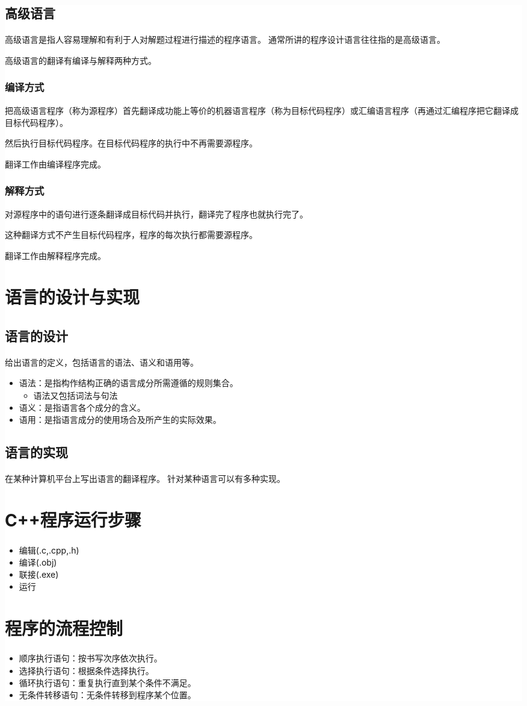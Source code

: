 ## 高级语言

高级语言是指人容易理解和有利于人对解题过程进行描述的程序语言。
通常所讲的程序设计语言往往指的是高级语言。

高级语言的翻译有编译与解释两种方式。

### 编译方式

把高级语言程序（称为源程序）首先翻译成功能上等价的机器语言程序（称为目标代码程序）或汇编语言程序（再通过汇编程序把它翻译成目标代码程序）。

然后执行目标代码程序。在目标代码程序的执行中不再需要源程序。

翻译工作由编译程序完成。

### 解释方式

对源程序中的语句进行逐条翻译成目标代码并执行，翻译完了程序也就执行完了。

这种翻译方式不产生目标代码程序，程序的每次执行都需要源程序。 

翻译工作由解释程序完成。

# 语言的设计与实现

## 语言的设计

给出语言的定义，包括语言的语法、语义和语用等。

* 语法：是指构作结构正确的语言成分所需遵循的规则集合。
  * 语法又包括词法与句法
* 语义：是指语言各个成分的含义。
* 语用：是指语言成分的使用场合及所产生的实际效果。

## 语言的实现

在某种计算机平台上写出语言的翻译程序。
针对某种语言可以有多种实现。

# C++程序运行步骤

* 编辑(.c,.cpp,.h)
* 编译(.obj)
* 联接(.exe)
* 运行

# 程序的流程控制

* 顺序执行语句：按书写次序依次执行。
* 选择执行语句：根据条件选择执行。
* 循环执行语句：重复执行直到某个条件不满足。
* 无条件转移语句：无条件转移到程序某个位置。
